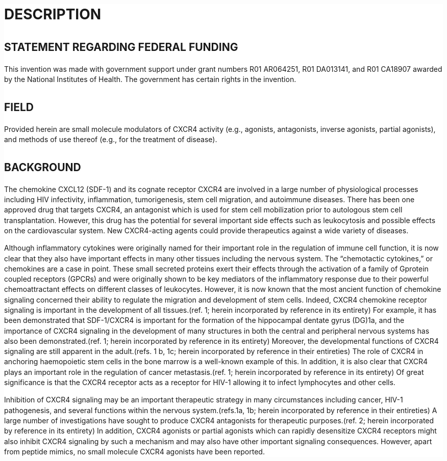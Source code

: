 # DESCRIPTION

## STATEMENT REGARDING FEDERAL FUNDING

This invention was made with government support under grant numbers R01 AR064251, R01 DA013141, and R01 CA18907 awarded by the National Institutes of Health. The government has certain rights in the invention.

## FIELD

Provided herein are small molecule modulators of CXCR4 activity (e.g., agonists, antagonists, inverse agonists, partial agonists), and methods of use thereof (e.g., for the treatment of disease).

## BACKGROUND

The chemokine CXCL12 (SDF-1) and its cognate receptor CXCR4 are involved in a large number of physiological processes including HIV infectivity, inflammation, tumorigenesis, stem cell migration, and autoimmune diseases. There has been one approved drug that targets CXCR4, an antagonist which is used for stem cell mobilization prior to autologous stem cell transplantation. However, this drug has the potential for several important side effects such as leukocytosis and possible effects on the cardiovascular system. New CXCR4-acting agents could provide therapeutics against a wide variety of diseases.

Although inflammatory cytokines were originally named for their important role in the regulation of immune cell function, it is now clear that they also have important effects in many other tissues including the nervous system. The “chemotactic cytokines,” or chemokines are a case in point. These small secreted proteins exert their effects through the activation of a family of Gprotein coupled receptors (GPCRs) and were originally shown to be key mediators of the inflammatory response due to their powerful chemoattractant effects on different classes of leukocytes. However, it is now known that the most ancient function of chemokine signaling concerned their ability to regulate the migration and development of stem cells. Indeed, CXCR4 chemokine receptor signaling is important in the development of all tissues.(ref. 1; herein incorporated by reference in its entirety) For example, it has been demonstrated that SDF-1/CXCR4 is important for the formation of the hippocampal dentate gyrus (DG)1a, and the importance of CXCR4 signaling in the development of many structures in both the central and peripheral nervous systems has also been demonstrated.(ref. 1; herein incorporated by reference in its entirety) Moreover, the developmental functions of CXCR4 signaling are still apparent in the adult.(refs. 1 b, 1c; herein incorporated by reference in their entireties) The role of CXCR4 in anchoring haemopoietic stem cells in the bone marrow is a well-known example of this. In addition, it is also clear that CXCR4 plays an important role in the regulation of cancer metastasis.(ref. 1; herein incorporated by reference in its entirety) Of great significance is that the CXCR4 receptor acts as a receptor for HIV-1 allowing it to infect lymphocytes and other cells.

Inhibition of CXCR4 signaling may be an important therapeutic strategy in many circumstances including cancer, HIV-1 pathogenesis, and several functions within the nervous system.(refs.1a, 1b; herein incorporated by reference in their entireties) A large number of investigations have sought to produce CXCR4 antagonists for therapeutic purposes.(ref. 2; herein incorporated by reference in its entirety) In addition, CXCR4 agonists or partial agonists which can rapidly desensitize CXCR4 receptors might also inhibit CXCR4 signaling by such a mechanism and may also have other important signaling consequences. However, apart from peptide mimics, no small molecule CXCR4 agonists have been reported.
